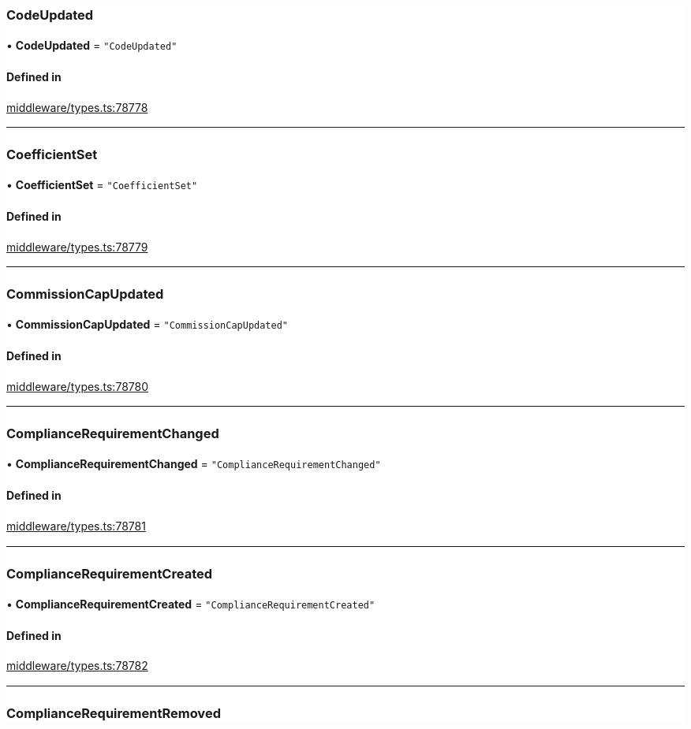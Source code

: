 ### CodeUpdated

• **CodeUpdated** = ``"CodeUpdated"``

#### Defined in

[middleware/types.ts:78778](https://github.com/PolymeshAssociation/polymesh-sdk/blob/f8a937f04/src/middleware/types.ts#L78778)

___

### CoefficientSet

• **CoefficientSet** = ``"CoefficientSet"``

#### Defined in

[middleware/types.ts:78779](https://github.com/PolymeshAssociation/polymesh-sdk/blob/f8a937f04/src/middleware/types.ts#L78779)

___

### CommissionCapUpdated

• **CommissionCapUpdated** = ``"CommissionCapUpdated"``

#### Defined in

[middleware/types.ts:78780](https://github.com/PolymeshAssociation/polymesh-sdk/blob/f8a937f04/src/middleware/types.ts#L78780)

___

### ComplianceRequirementChanged

• **ComplianceRequirementChanged** = ``"ComplianceRequirementChanged"``

#### Defined in

[middleware/types.ts:78781](https://github.com/PolymeshAssociation/polymesh-sdk/blob/f8a937f04/src/middleware/types.ts#L78781)

___

### ComplianceRequirementCreated

• **ComplianceRequirementCreated** = ``"ComplianceRequirementCreated"``

#### Defined in

[middleware/types.ts:78782](https://github.com/PolymeshAssociation/polymesh-sdk/blob/f8a937f04/src/middleware/types.ts#L78782)

___

### ComplianceRequirementRemoved
